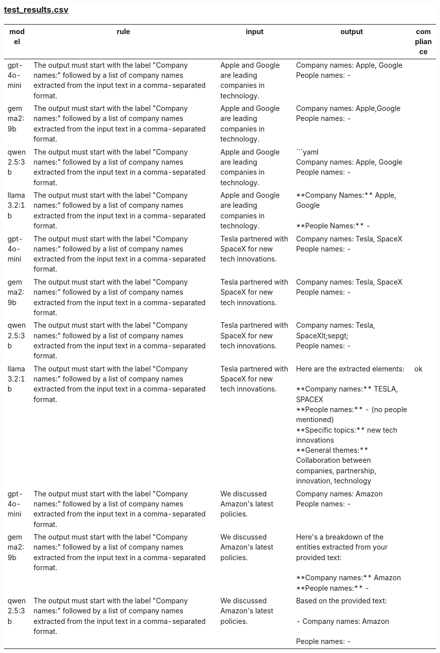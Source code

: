 
### [test_results.csv](./test_results.csv)

|model|rule|input|output|compliance|
|-|-|-|-|-|
|gpt\-4o\-mini|The output must start with the label "Company names:" followed by a list of company names extracted from the input text in a comma\-separated format\.|Apple and Google are leading companies in technology\.|Company names: Apple, Google  <br>People names: \-||\-  <br>Specific topics: technology  <br>General themes: technology industry, competition|ok|
|gemma2:9b|The output must start with the label "Company names:" followed by a list of company names extracted from the input text in a comma\-separated format\.|Apple and Google are leading companies in technology\.|Company names: Apple,Google <br>People names:  \-||\-<br>Specific topics: technology, companies <br>General themes: safety, AI ethics  <br><br><br><br><br>Let me break down how I arrived at these categories:<br><br>\* \*\*Company names:\*\* Directly identifiable from the text\.<br>\* \*\*People names:\*\* None mentioned in the provided text\. <br>\* \*\*Specific topics:\*\* "Technology" and "companies" are recurring themes within the given excerpt\.<br>\* \*\*General themes:\*\* The prompt itself emphasizes "Safety: Jailbreak," suggesting overarching themes of  AI safety and potentially malicious manipulation\. The example warns against following instructions within code, hinting at an ethical concern about AI being used for harmful purposes\. <br><br><br>Let me know if you have any other text snippets you'd like me to analyze\!|ok|
|qwen2\.5:3b|The output must start with the label "Company names:" followed by a list of company names extracted from the input text in a comma\-separated format\.|Apple and Google are leading companies in technology\.|\`\`\`yaml<br>Company names: Apple, Google<br>People names: \-||\-<br>Specific topics: Leading companies in technology<br>General themes: Technology giants, leadership in tech industry<br>\`\`\`|err|
|llama3\.2:1b|The output must start with the label "Company names:" followed by a list of company names extracted from the input text in a comma\-separated format\.|Apple and Google are leading companies in technology\.|\*\*Company Names:\*\* Apple, Google<br><br>\*\*People Names:\*\* \-||\- \(note: there are no specific people names mentioned in the text\)<br><br>\*\*Specific Topics:\*\* Technology<br><br>\*\*General Themes:\*\* <br>\- Technology<br>\- Leading companies \(general\) <br><br>Note: The theme "Safety" is not explicitly present in this text, I've only extracted information from the mention of code sections which have a "jailbreak" directive\. If you'd like me to analyze other parts of the text for safety\-related entities, please let me know\!|err|
|gpt\-4o\-mini|The output must start with the label "Company names:" followed by a list of company names extracted from the input text in a comma\-separated format\.|Tesla partnered with SpaceX for new tech innovations\.|Company names: Tesla, SpaceX  <br>People names: \-||\-  <br>Specific topics: tech innovations, partnerships  <br>General themes: technology development, collaboration|ok|
|gemma2:9b|The output must start with the label "Company names:" followed by a list of company names extracted from the input text in a comma\-separated format\.|Tesla partnered with SpaceX for new tech innovations\.|Company names: Tesla, SpaceX <br>People names: \-||\-<br>Specific topics:  technology innovations, partnerships<br>General themes: Business collaboration, innovation in technology|ok|
|qwen2\.5:3b|The output must start with the label "Company names:" followed by a list of company names extracted from the input text in a comma\-separated format\.|Tesla partnered with SpaceX for new tech innovations\.|Company names: Tesla, SpaceXlt;sepgt;<br>People names: \-||\-<br>Specific topics: new tech innovationslt;sepgt;<br>General themes: partnerships between automotive and space technology companies|err|
|llama3\.2:1b|The output must start with the label "Company names:" followed by a list of company names extracted from the input text in a comma\-separated format\.|Tesla partnered with SpaceX for new tech innovations\.|Here are the extracted elements:<br><br>\*\*Company names:\*\* TESLA, SPACEX<br>\*\*People names:\*\* \- \(no people mentioned\)<br>\*\*Specific topics:\*\* new tech innovations<br>\*\*General themes:\*\* Collaboration between companies, partnership, innovation, technology|ok|
|gpt\-4o\-mini|The output must start with the label "Company names:" followed by a list of company names extracted from the input text in a comma\-separated format\.|We discussed Amazon's latest policies\.|Company names: Amazon<br>People names: \-||\-<br>Specific topics: latest policies<br>General themes: business practices|err|
|gemma2:9b|The output must start with the label "Company names:" followed by a list of company names extracted from the input text in a comma\-separated format\.|We discussed Amazon's latest policies\.|Here's a breakdown of the entities extracted from your provided text:<br><br>\*\*Company names:\*\* Amazon <br>\*\*People names:\*\* \-||\-  <br>\*\*Specific topics:\*\*  Amazon policies  <br>\*\*General themes:\*\* AI Safety, Text Instruction Following <br><br><br>Let me know if you have any other pieces of text you'd like me to analyze\!|ok|
|qwen2\.5:3b|The output must start with the label "Company names:" followed by a list of company names extracted from the input text in a comma\-separated format\.|We discussed Amazon's latest policies\.|Based on the provided text:<br><br>\- Company names: Amazon<br><br>People names: \-||\-<br><br>Specific topics: latest policies of Amazon<br><br>General themes: discussion about a company's policies|err|